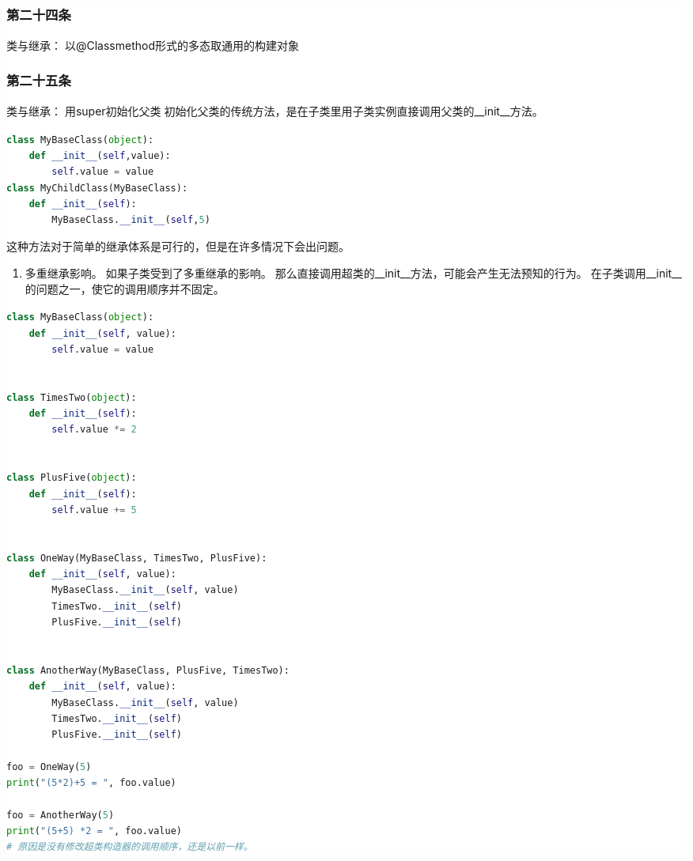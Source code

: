 
### 第二十四条
类与继承： 以@Classmethod形式的多态取通用的构建对象


### 第二十五条
类与继承： 用super初始化父类
初始化父类的传统方法，是在子类里用子类实例直接调用父类的__init__方法。
```py
class MyBaseClass(object):
    def __init__(self,value):
        self.value = value
class MyChildClass(MyBaseClass):
    def __init__(self):
        MyBaseClass.__init__(self,5)
```
这种方法对于简单的继承体系是可行的，但是在许多情况下会出问题。
1. 多重继承影响。
如果子类受到了多重继承的影响。 那么直接调用超类的__init__方法，可能会产生无法预知的行为。
在子类调用__init__的问题之一，使它的调用顺序并不固定。
```py
class MyBaseClass(object):
    def __init__(self, value):
        self.value = value


class TimesTwo(object):
    def __init__(self):
        self.value *= 2


class PlusFive(object):
    def __init__(self):
        self.value += 5


class OneWay(MyBaseClass, TimesTwo, PlusFive):
    def __init__(self, value):
        MyBaseClass.__init__(self, value)
        TimesTwo.__init__(self)
        PlusFive.__init__(self)


class AnotherWay(MyBaseClass, PlusFive, TimesTwo):
    def __init__(self, value):
        MyBaseClass.__init__(self, value)
        TimesTwo.__init__(self)
        PlusFive.__init__(self)

foo = OneWay(5)
print("(5*2)+5 = ", foo.value)

foo = AnotherWay(5)
print("(5+5) *2 = ", foo.value)
# 原因是没有修改超类构造器的调用顺序，还是以前一样。

```
